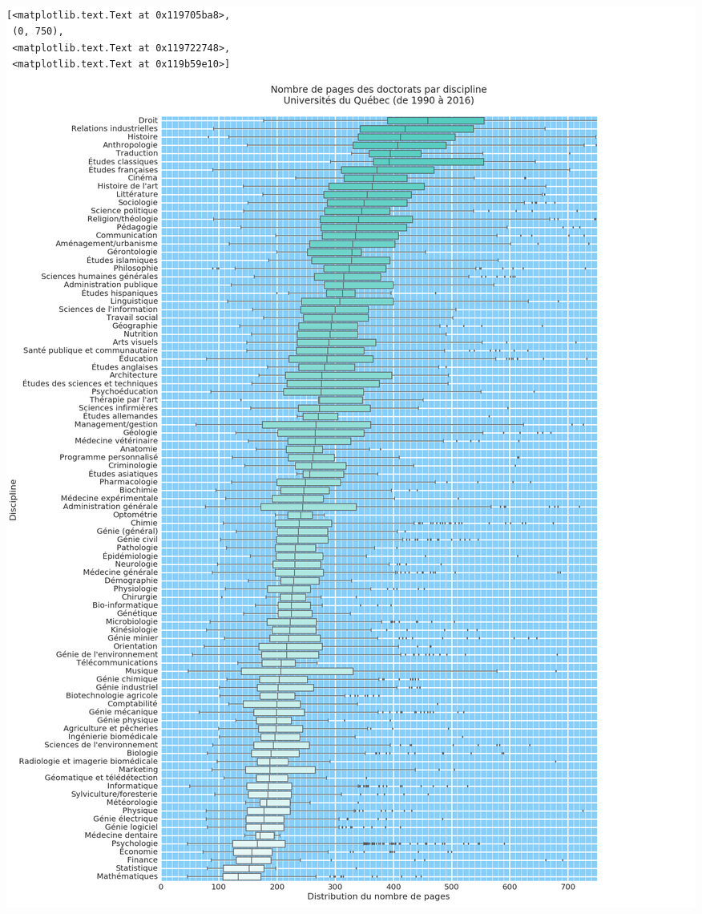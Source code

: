     [<matplotlib.text.Text at 0x119705ba8>,
     (0, 750),
     <matplotlib.text.Text at 0x119722748>,
     <matplotlib.text.Text at 0x119b59e10>]




![png](theses_files/theses_19_1.png)
